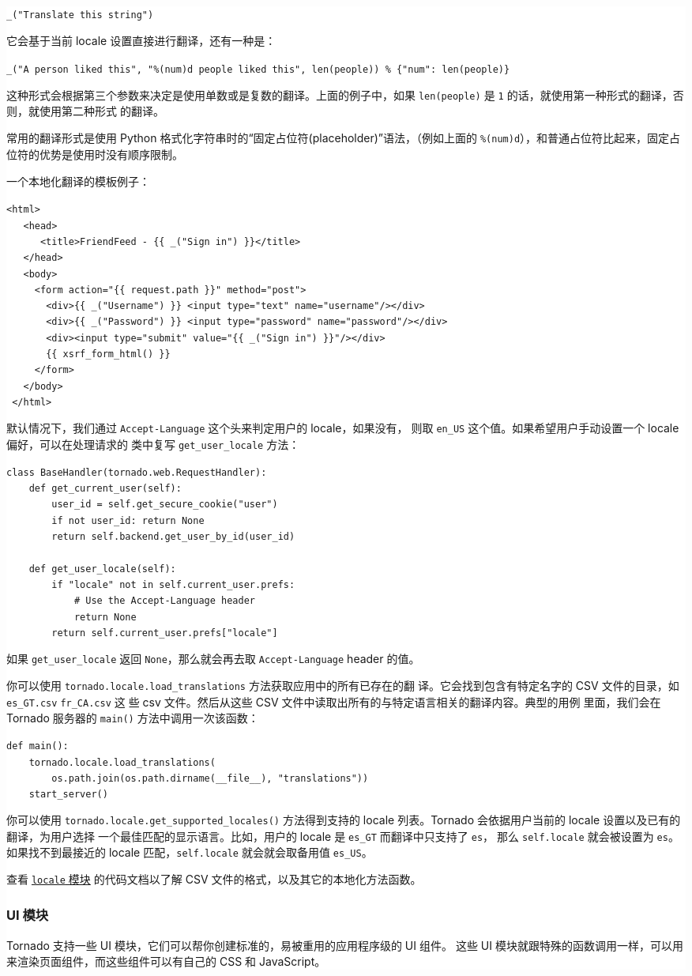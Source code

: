 ```
_("Translate this string") 
```

它会基于当前 locale 设置直接进行翻译，还有一种是：

```
_("A person liked this", "%(num)d people liked this", len(people)) % {"num": len(people)} 
```

这种形式会根据第三个参数来决定是使用单数或是复数的翻译。上面的例子中，如果 `len(people)` 是 `1` 的话，就使用第一种形式的翻译，否则，就使用第二种形式 的翻译。

常用的翻译形式是使用 Python 格式化字符串时的“固定占位符(placeholder)”语法，（例如上面的 `%(num)d`），和普通占位符比起来，固定占位符的优势是使用时没有顺序限制。

一个本地化翻译的模板例子：

```
<html>
   <head>
      <title>FriendFeed - {{ _("Sign in") }}</title>
   </head>
   <body>
     <form action="{{ request.path }}" method="post">
       <div>{{ _("Username") }} <input type="text" name="username"/></div>
       <div>{{ _("Password") }} <input type="password" name="password"/></div>
       <div><input type="submit" value="{{ _("Sign in") }}"/></div>
       {{ xsrf_form_html() }}
     </form>
   </body>
 </html> 
```

默认情况下，我们通过 `Accept-Language` 这个头来判定用户的 locale，如果没有， 则取 `en_US` 这个值。如果希望用户手动设置一个 locale 偏好，可以在处理请求的 类中复写 `get_user_locale` 方法：

```
class BaseHandler(tornado.web.RequestHandler):
    def get_current_user(self):
        user_id = self.get_secure_cookie("user")
        if not user_id: return None
        return self.backend.get_user_by_id(user_id)

    def get_user_locale(self):
        if "locale" not in self.current_user.prefs:
            # Use the Accept-Language header
            return None
        return self.current_user.prefs["locale"] 
```

如果 `get_user_locale` 返回 `None`，那么就会再去取 `Accept-Language` header 的值。

你可以使用 `tornado.locale.load_translations` 方法获取应用中的所有已存在的翻 译。它会找到包含有特定名字的 CSV 文件的目录，如 `es_GT.csv` `fr_CA.csv` 这 些 csv 文件。然后从这些 CSV 文件中读取出所有的与特定语言相关的翻译内容。典型的用例 里面，我们会在 Tornado 服务器的 `main()` 方法中调用一次该函数：

```
def main():
    tornado.locale.load_translations(
        os.path.join(os.path.dirname(__file__), "translations"))
    start_server() 
```

你可以使用 `tornado.locale.get_supported_locales()` 方法得到支持的 locale 列表。Tornado 会依据用户当前的 locale 设置以及已有的翻译，为用户选择 一个最佳匹配的显示语言。比如，用户的 locale 是 `es_GT` 而翻译中只支持了 `es`， 那么 `self.locale` 就会被设置为 `es`。如果找不到最接近的 locale 匹配，`self.locale` 就会就会取备用值 `es_US`。

查看 [`locale` 模块](http://github.com/facebook/tornado/blob/master/tornado/locale.py) 的代码文档以了解 CSV 文件的格式，以及其它的本地化方法函数。

### UI 模块

Tornado 支持一些 UI 模块，它们可以帮你创建标准的，易被重用的应用程序级的 UI 组件。 这些 UI 模块就跟特殊的函数调用一样，可以用来渲染页面组件，而这些组件可以有自己的 CSS 和 JavaScript。